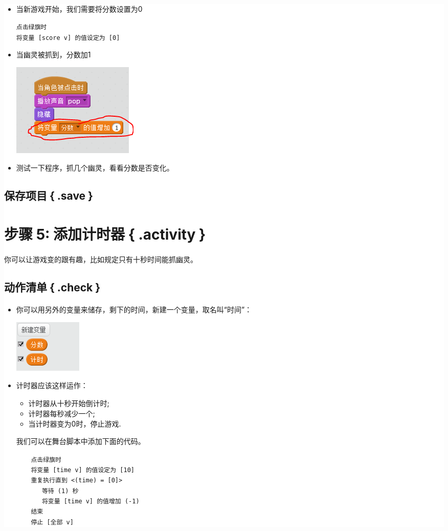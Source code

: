 + 当新游戏开始，我们需要将分数设置为0

	```模块：
	点击绿旗时
	将变量 [score v] 的值设定为 [0]
	```

+ 当幽灵被抓到，分数加1

	![screenshot](ghost-change-score.png)

+ 测试一下程序，抓几个幽灵，看看分数是否变化。

## 保存项目 { .save }

# 步骤 5: 添加计时器 { .activity }

你可以让游戏变的跟有趣，比如规定只有十秒时间能抓幽灵。

## 动作清单 { .check }

+ 你可以用另外的变量来储存，剩下的时间，新建一个变量，取名叫“时间”：

	![screenshot](ghost-time.png)

+ 计时器应该这样运作：

	+ 计时器从十秒开始倒计时;
	+ 计时器每秒减少一个;
	+ 当计时器变为0时，停止游戏.

	我们可以在舞台脚本中添加下面的代码。

	```模块：
		点击绿旗时
		将变量 [time v] 的值设定为 [10]
		重复执行直到 <(time) = [0]>
		   等待 (1) 秒
		   将变量 [time v] 的值增加 (-1)
		结束
		停止 [全部 v]
	```
